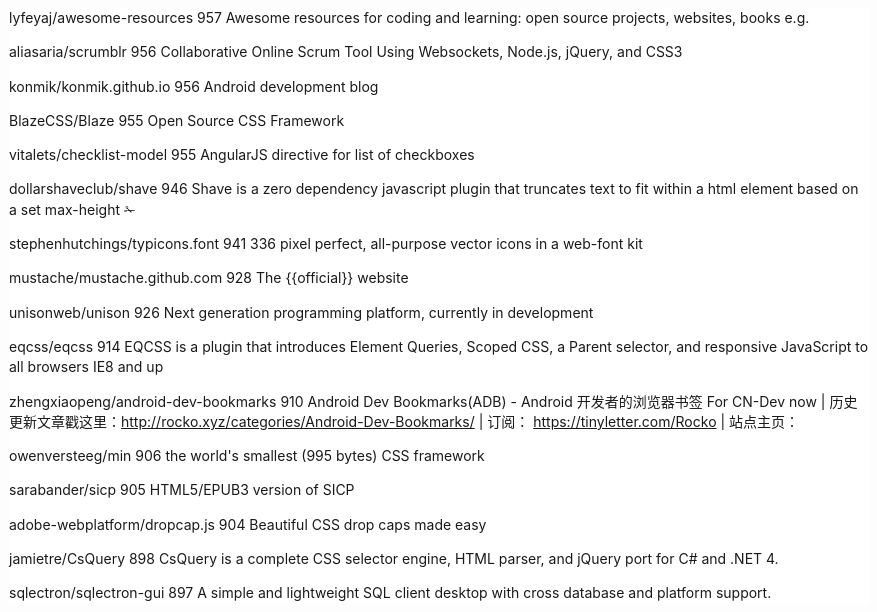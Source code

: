 
lyfeyaj/awesome-resources                  957
Awesome resources for coding and learning: open source projects, websites, books e.g.


aliasaria/scrumblr                         956
Collaborative Online Scrum Tool Using Websockets, Node.js, jQuery, and CSS3


konmik/konmik.github.io                    956
Android development blog


BlazeCSS/Blaze                             955
Open Source CSS Framework


vitalets/checklist-model                   955
AngularJS directive for list of checkboxes


dollarshaveclub/shave                      946
Shave is a zero dependency javascript plugin that truncates text to fit within a html element based on a set max-height  ✁


stephenhutchings/typicons.font             941
336 pixel perfect, all-purpose vector icons in a web-font kit


mustache/mustache.github.com               928
The {{official}} website


unisonweb/unison                           926
Next generation programming platform, currently in development


eqcss/eqcss                                914
EQCSS is a plugin that introduces Element Queries, Scoped CSS, a Parent selector, and responsive JavaScript to all browsers IE8 and up


zhengxiaopeng/android-dev-bookmarks        910
Android Dev Bookmarks(ADB) - Android 开发者的浏览器书签 For CN-Dev now | 历史更新文章戳这里：http://rocko.xyz/categories/Android-Dev-Bookmarks/  |  订阅： https://tinyletter.com/Rocko  |   站点主页：


owenversteeg/min                           906
the world's smallest (995 bytes) CSS framework


sarabander/sicp                            905
HTML5/EPUB3 version of SICP


adobe-webplatform/dropcap.js               904
Beautiful CSS drop caps made easy


jamietre/CsQuery                           898
CsQuery is a complete CSS selector engine, HTML parser, and jQuery port for C# and .NET 4.


sqlectron/sqlectron-gui                    897
A simple and lightweight SQL client desktop with cross database and platform support.
